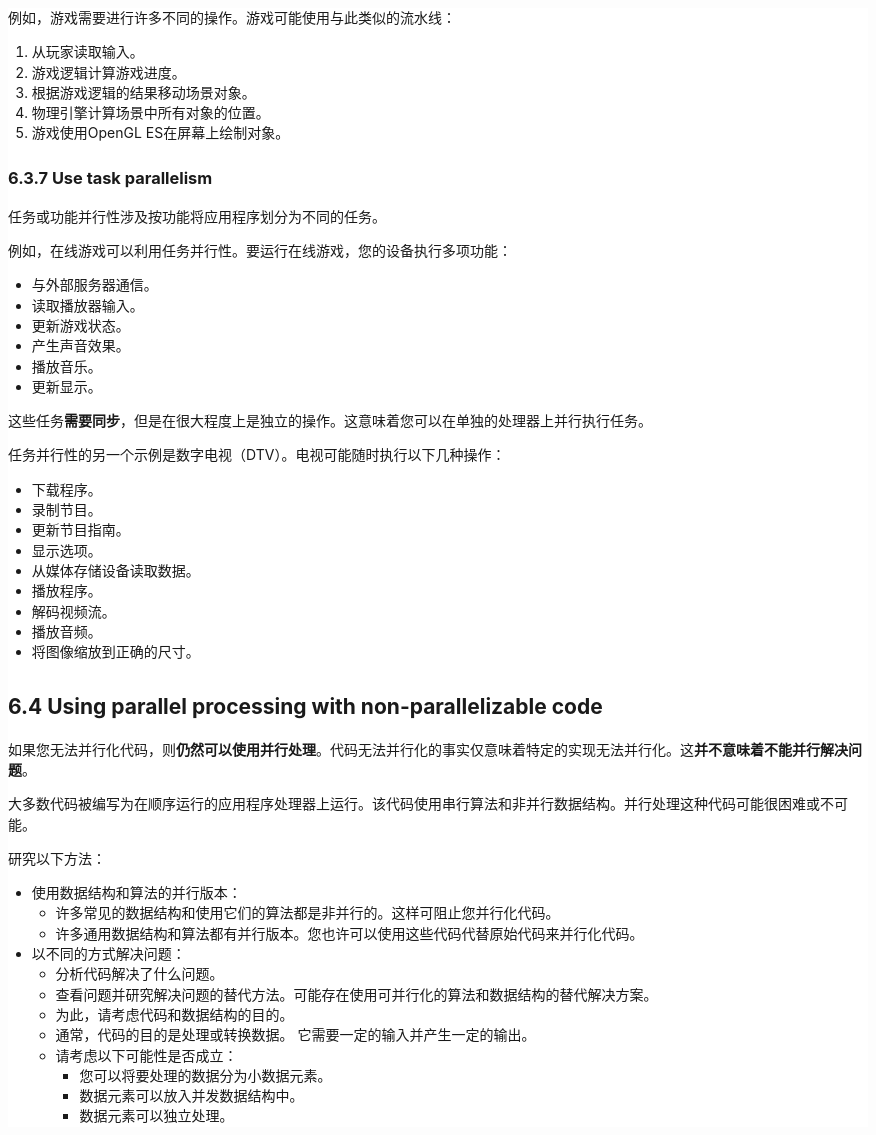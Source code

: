 例如，游戏需要进行许多不同的操作。游戏可能使用与此类似的流水线：
1. 从玩家读取输入。
2. 游戏逻辑计算游戏进度。
3. 根据游戏逻辑的结果移动场景对象。
4. 物理引擎计算场景中所有对象的位置。
5. 游戏使用OpenGL ES在屏幕上绘制对象。

### 6.3.7 Use task parallelism

任务或功能并行性涉及按功能将应用程序划分为不同的任务。

例如，在线游戏可以利用任务并行性。要运行在线游戏，您的设备执行多项功能：
- 与外部服务器通信。
- 读取播放器输入。
- 更新游戏状态。
- 产生声音效果。
- 播放音乐。
- 更新显示。

这些任务**需要同步**，但是在很大程度上是独立的操作。这意味着您可以在单独的处理器上并行执行任务。

任务并行性的另一个示例是数字电视（DTV）。电视可能随时执行以下几种操作：
- 下载程序。
- 录制节目。
- 更新节目指南。
- 显示选项。
- 从媒体存储设备读取数据。
- 播放程序。
- 解码视频流。
- 播放音频。
- 将图像缩放到正确的尺寸。

## 6.4 Using parallel processing with non-parallelizable code 

如果您无法并行化代码，则**仍然可以使用并行处理**。代码无法并行化的事实仅意味着特定的实现无法并行化。这**并不意味着不能并行解决问题**。

大多数代码被编写为在顺序运行的应用程序处理器上运行。该代码使用串行算法和非并行数据结构。并行处理这种代码可能很困难或不可能。

研究以下方法：

- 使用数据结构和算法的并行版本：
  - 许多常见的数据结构和使用它们的算法都是非并行的。这样可阻止您并行化代码。
  - 许多通用数据结构和算法都有并行版本。您也许可以使用这些代码代替原始代码来并行化代码。
- 以不同的方式解决问题：
  - 分析代码解决了什么问题。
  - 查看问题并研究解决问题的替代方法。可能存在使用可并行化的算法和数据结构的替代解决方案。
  - 为此，请考虑代码和数据结构的目的。
  - 通常，代码的目的是处理或转换数据。 它需要一定的输入并产生一定的输出。
  - 请考虑以下可能性是否成立：
    - 您可以将要处理的数据分为小数据元素。
    - 数据元素可以放入并发数据结构中。
    - 数据元素可以独立处理。
   